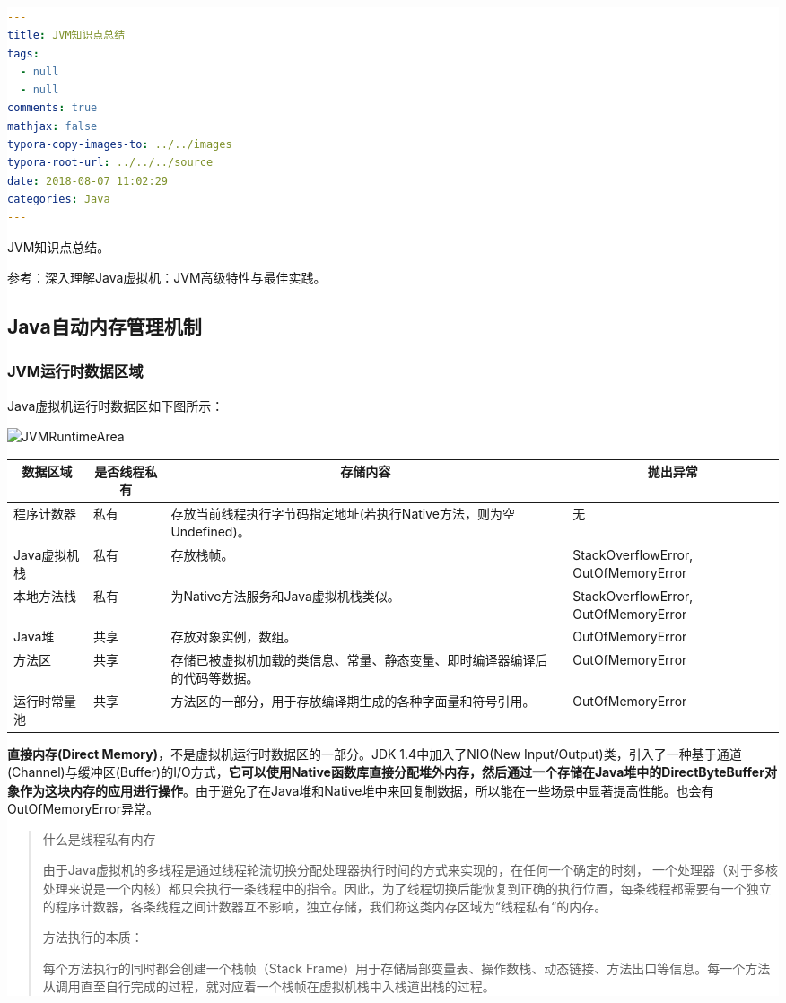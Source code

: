 ```yaml
---
title: JVM知识点总结
tags:
  - null
  - null
comments: true
mathjax: false
typora-copy-images-to: ../../images
typora-root-url: ../../../source
date: 2018-08-07 11:02:29
categories: Java
---
```


JVM知识点总结。

参考：深入理解Java虚拟机：JVM高级特性与最佳实践。



## Java自动内存管理机制

### JVM运行时数据区域

Java虚拟机运行时数据区如下图所示：

![JVMRuntimeArea](JVMRuntimeArea.png)

| 数据区域     | 是否线程私有 | 存储内容                                                     | 抛出异常                             |
| ------------ | ------------ | ------------------------------------------------------------ | ------------------------------------ |
| 程序计数器   | 私有         | 存放当前线程执行字节码指定地址(若执行Native方法，则为空Undefined)。 | 无                                   |
| Java虚拟机栈 | 私有         | 存放栈帧。                                                   | StackOverflowError, OutOfMemoryError |
| 本地方法栈   | 私有         | 为Native方法服务和Java虚拟机栈类似。                         | StackOverflowError, OutOfMemoryError |
| Java堆       | 共享         | 存放对象实例，数组。                                         | OutOfMemoryError                     |
| 方法区       | 共享         | 存储已被虚拟机加载的类信息、常量、静态变量、即时编译器编译后的代码等数据。 | OutOfMemoryError                     |
| 运行时常量池 | 共享         | 方法区的一部分，用于存放编译期生成的各种字面量和符号引用。   | OutOfMemoryError                     |

**直接内存(Direct Memory)**，不是虚拟机运行时数据区的一部分。JDK 1.4中加入了NIO(New Input/Output)类，引入了一种基于通道(Channel)与缓冲区(Buffer)的I/O方式，**它可以使用Native函数库直接分配堆外内存，然后通过一个存储在Java堆中的DirectByteBuffer对象作为这块内存的应用进行操作**。由于避免了在Java堆和Native堆中来回复制数据，所以能在一些场景中显著提高性能。也会有OutOfMemoryError异常。

> 什么是线程私有内存
>
> 由于Java虚拟机的多线程是通过线程轮流切换分配处理器执行时间的方式来实现的，在任何一个确定的时刻， 一个处理器（对于多核处理来说是一个内核）都只会执行一条线程中的指令。因此，为了线程切换后能恢复到正确的执行位置，每条线程都需要有一个独立的程序计数器，各条线程之间计数器互不影响，独立存储，我们称这类内存区域为“线程私有“的内存。
>
> 方法执行的本质：
>
> 每个方法执行的同时都会创建一个栈帧（Stack Frame）用于存储局部变量表、操作数栈、动态链接、方法出口等信息。每一个方法从调用直至自行完成的过程，就对应着一个栈帧在虚拟机栈中入栈道出栈的过程。
